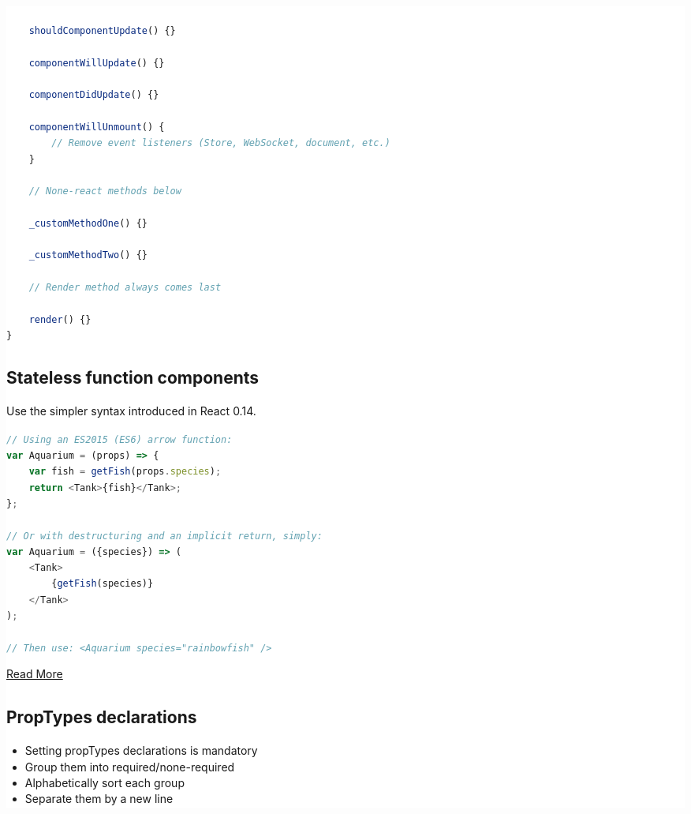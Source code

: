 ```javascript
    
    shouldComponentUpdate() {}
    
    componentWillUpdate() {}
    
    componentDidUpdate() {}
    
    componentWillUnmount() {
        // Remove event listeners (Store, WebSocket, document, etc.)
    }
    
    // None-react methods below
    
    _customMethodOne() {}
    
    _customMethodTwo() {}
    
    // Render method always comes last
    
    render() {}
}
```


## Stateless function components
Use the simpler syntax introduced in React 0.14.

```javascript
// Using an ES2015 (ES6) arrow function:
var Aquarium = (props) => {
    var fish = getFish(props.species);
    return <Tank>{fish}</Tank>;
};

// Or with destructuring and an implicit return, simply:
var Aquarium = ({species}) => (
    <Tank>
        {getFish(species)}
    </Tank>
);

// Then use: <Aquarium species="rainbowfish" />
```

[Read More](http://facebook.github.io/react/blog/2015/09/10/react-v0.14-rc1.html#stateless-function-components)



## PropTypes declarations

- Setting propTypes declarations is mandatory
- Group them into required/none-required
- Alphabetically sort each group
- Separate them by a new line
